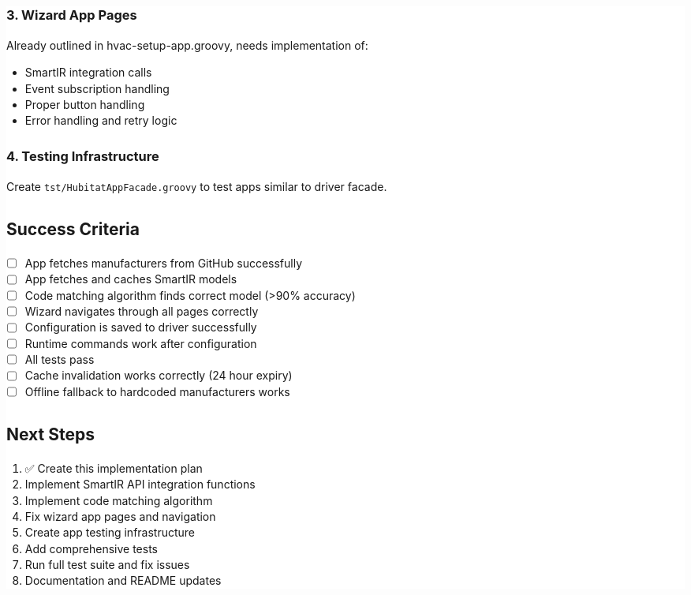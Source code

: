 ### 3. Wizard App Pages

Already outlined in hvac-setup-app.groovy, needs implementation of:
- SmartIR integration calls
- Event subscription handling
- Proper button handling
- Error handling and retry logic

### 4. Testing Infrastructure

Create `tst/HubitatAppFacade.groovy` to test apps similar to driver facade.

## Success Criteria

- [ ] App fetches manufacturers from GitHub successfully
- [ ] App fetches and caches SmartIR models
- [ ] Code matching algorithm finds correct model (>90% accuracy)
- [ ] Wizard navigates through all pages correctly
- [ ] Configuration is saved to driver successfully
- [ ] Runtime commands work after configuration
- [ ] All tests pass
- [ ] Cache invalidation works correctly (24 hour expiry)
- [ ] Offline fallback to hardcoded manufacturers works

## Next Steps

1. ✅ Create this implementation plan
2. Implement SmartIR API integration functions
3. Implement code matching algorithm
4. Fix wizard app pages and navigation
5. Create app testing infrastructure
6. Add comprehensive tests
7. Run full test suite and fix issues
8. Documentation and README updates
